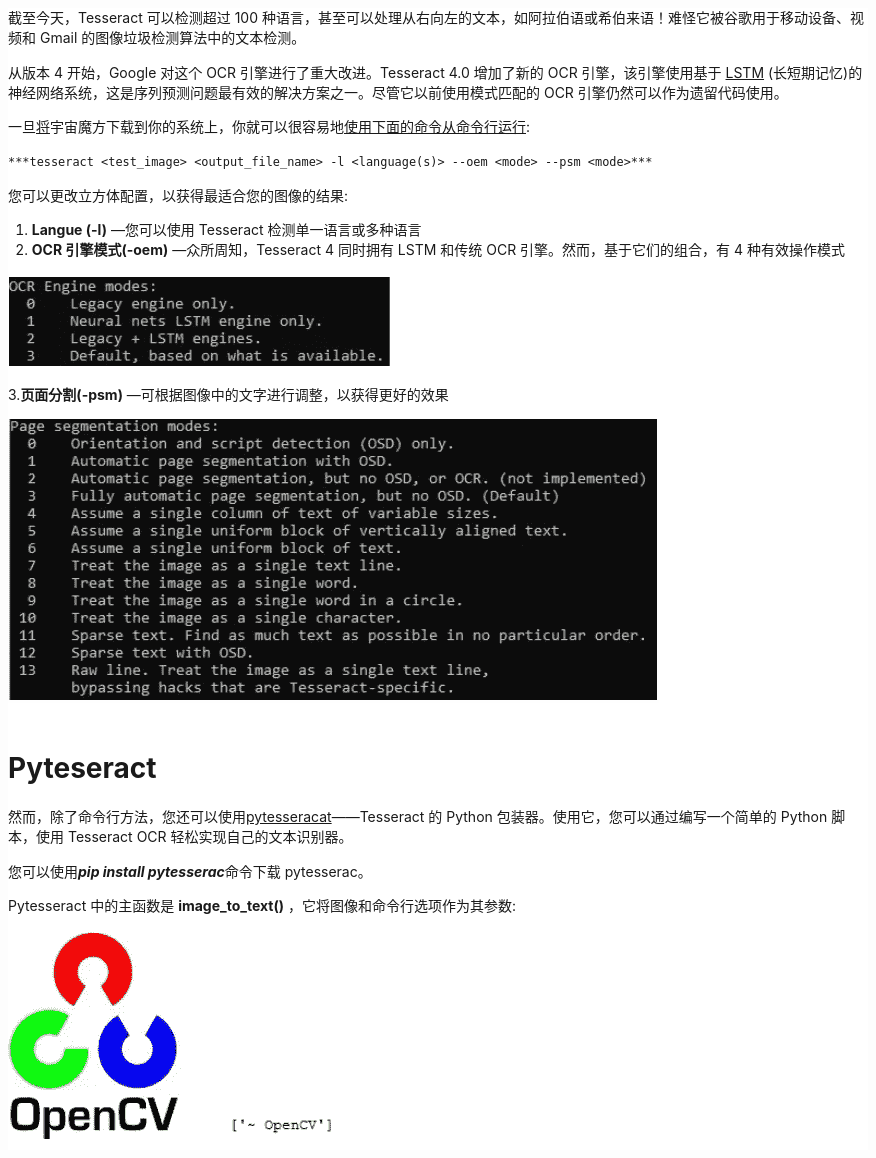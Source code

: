 截至今天，Tesseract 可以检测超过 100 种语言，甚至可以处理从右向左的文本，如阿拉伯语或希伯来语！难怪它被谷歌用于移动设备、视频和 Gmail 的图像垃圾检测算法中的文本检测。

从版本 4 开始，Google 对这个 OCR 引擎进行了重大改进。Tesseract 4.0 增加了新的 OCR 引擎，该引擎使用基于 [LSTM](https://www.analyticsvidhya.com/blog/2017/12/fundamentals-of-deep-learning-introduction-to-lstm/?utm_source=blog&utm_medium=build-your-own-ocr-google-tesseract-opencv) (长短期记忆)的神经网络系统，这是序列预测问题最有效的解决方案之一。尽管它以前使用模式匹配的 OCR 引擎仍然可以作为遗留代码使用。

一旦[将](https://tesseract-ocr.github.io/tessdoc/Home.html)宇宙魔方下载到你的系统上，你就可以很容易地[使用下面的命令从命令行运行](https://tesseract-ocr.github.io/tessdoc/Command-Line-Usage.html):

```
***tesseract <test_image> <output_file_name> -l <language(s)> --oem <mode> --psm <mode>***
```

您可以更改立方体配置，以获得最适合您的图像的结果:

1.  **Langue (-l)** —您可以使用 Tesseract 检测单一语言或多种语言
2.  **OCR 引擎模式(-oem)** —众所周知，Tesseract 4 同时拥有 LSTM 和传统 OCR 引擎。然而，基于它们的组合，有 4 种有效操作模式

![](img/81ae03feac22e77a01d37f73820af1c0.png)

3.**页面分割(-psm)** —可根据图像中的文字进行调整，以获得更好的效果

![](img/910bb57042c19455fab8fede6c8408bd.png)

# Pyteseract

然而，除了命令行方法，您还可以使用[pytesseracat](https://github.com/madmaze/pytesseract)——Tesseract 的 Python 包装器。使用它，您可以通过编写一个简单的 Python 脚本，使用 Tesseract OCR 轻松实现自己的文本识别器。

您可以使用***pip install pytesserac***命令下载 pytesserac。

Pytesseract 中的主函数是 **image_to_text()** ，它将图像和命令行选项作为其参数:

![](img/ff8d33f6bd21c3fe7e1527746c245ffd.png)

